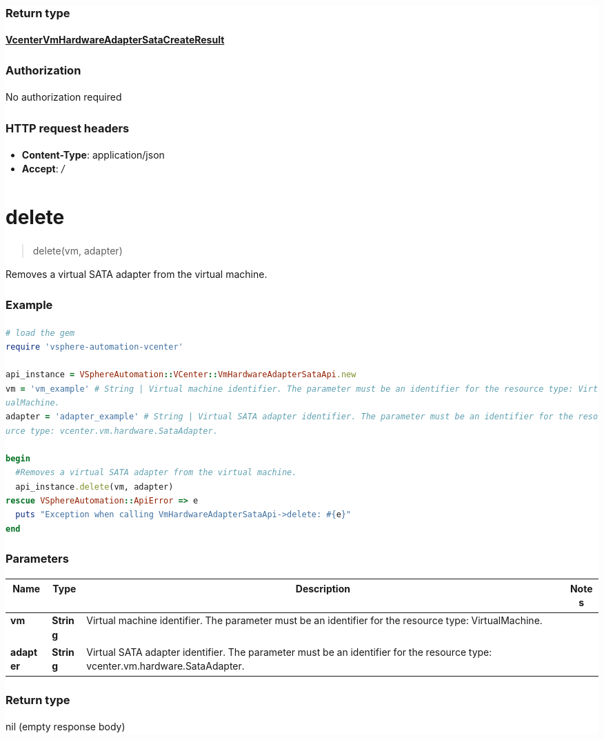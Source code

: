 ### Return type

[**VcenterVmHardwareAdapterSataCreateResult**](VcenterVmHardwareAdapterSataCreateResult.md)

### Authorization

No authorization required

### HTTP request headers

 - **Content-Type**: application/json
 - **Accept**: */*



# **delete**
> delete(vm, adapter)

Removes a virtual SATA adapter from the virtual machine.

### Example
```ruby
# load the gem
require 'vsphere-automation-vcenter'

api_instance = VSphereAutomation::VCenter::VmHardwareAdapterSataApi.new
vm = 'vm_example' # String | Virtual machine identifier. The parameter must be an identifier for the resource type: VirtualMachine.
adapter = 'adapter_example' # String | Virtual SATA adapter identifier. The parameter must be an identifier for the resource type: vcenter.vm.hardware.SataAdapter.

begin
  #Removes a virtual SATA adapter from the virtual machine.
  api_instance.delete(vm, adapter)
rescue VSphereAutomation::ApiError => e
  puts "Exception when calling VmHardwareAdapterSataApi->delete: #{e}"
end
```

### Parameters

Name | Type | Description  | Notes
------------- | ------------- | ------------- | -------------
 **vm** | **String**| Virtual machine identifier. The parameter must be an identifier for the resource type: VirtualMachine. | 
 **adapter** | **String**| Virtual SATA adapter identifier. The parameter must be an identifier for the resource type: vcenter.vm.hardware.SataAdapter. | 

### Return type

nil (empty response body)
